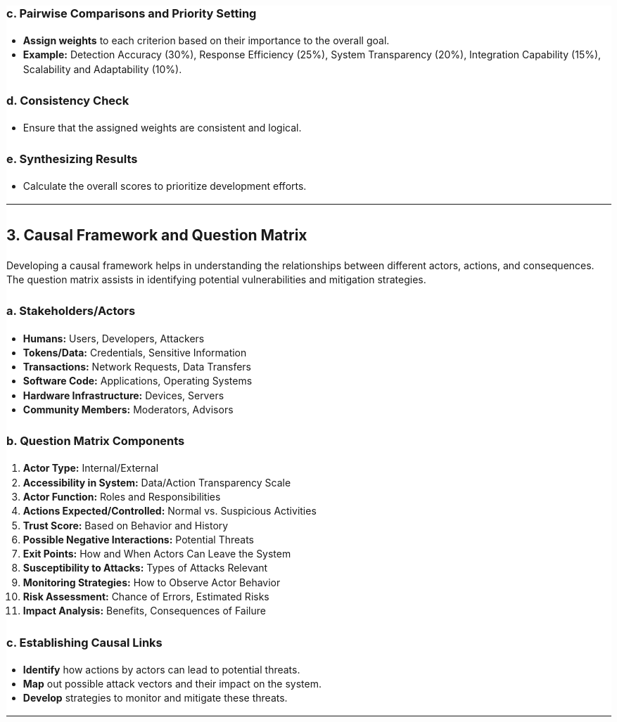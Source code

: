 ### **c. Pairwise Comparisons and Priority Setting**

- **Assign weights** to each criterion based on their importance to the overall goal.
- **Example:** Detection Accuracy (30%), Response Efficiency (25%), System Transparency (20%), Integration Capability (15%), Scalability and Adaptability (10%).

### **d. Consistency Check**

- Ensure that the assigned weights are consistent and logical.

### **e. Synthesizing Results**

- Calculate the overall scores to prioritize development efforts.

---

## **3. Causal Framework and Question Matrix**

Developing a causal framework helps in understanding the relationships between different actors, actions, and consequences. The question matrix assists in identifying potential vulnerabilities and mitigation strategies.

### **a. Stakeholders/Actors**

- **Humans:** Users, Developers, Attackers
- **Tokens/Data:** Credentials, Sensitive Information
- **Transactions:** Network Requests, Data Transfers
- **Software Code:** Applications, Operating Systems
- **Hardware Infrastructure:** Devices, Servers
- **Community Members:** Moderators, Advisors

### **b. Question Matrix Components**

1. **Actor Type:** Internal/External
2. **Accessibility in System:** Data/Action Transparency Scale
3. **Actor Function:** Roles and Responsibilities
4. **Actions Expected/Controlled:** Normal vs. Suspicious Activities
5. **Trust Score:** Based on Behavior and History
6. **Possible Negative Interactions:** Potential Threats
7. **Exit Points:** How and When Actors Can Leave the System
8. **Susceptibility to Attacks:** Types of Attacks Relevant
9. **Monitoring Strategies:** How to Observe Actor Behavior
10. **Risk Assessment:** Chance of Errors, Estimated Risks
11. **Impact Analysis:** Benefits, Consequences of Failure

### **c. Establishing Causal Links**

- **Identify** how actions by actors can lead to potential threats.
- **Map** out possible attack vectors and their impact on the system.
- **Develop** strategies to monitor and mitigate these threats.

---
